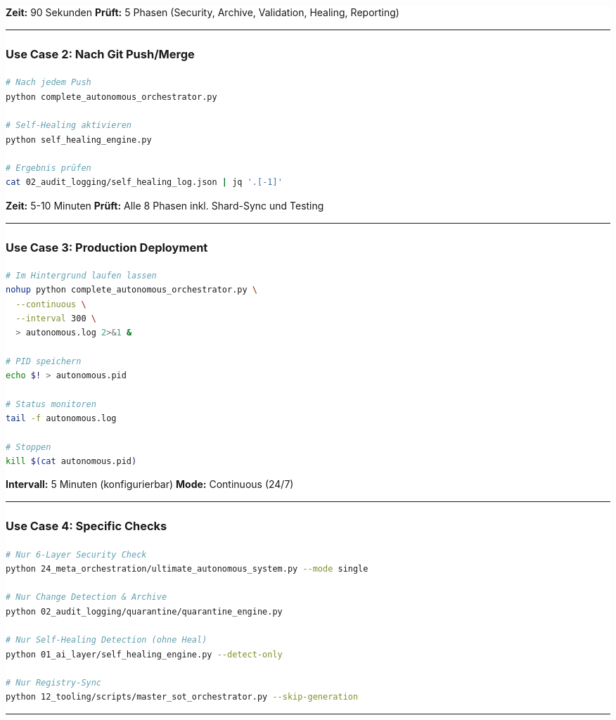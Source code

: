 **Zeit:** 90 Sekunden
**Prüft:** 5 Phasen (Security, Archive, Validation, Healing, Reporting)

---

### Use Case 2: Nach Git Push/Merge

```bash
# Nach jedem Push
python complete_autonomous_orchestrator.py

# Self-Healing aktivieren
python self_healing_engine.py

# Ergebnis prüfen
cat 02_audit_logging/self_healing_log.json | jq '.[-1]'
```

**Zeit:** 5-10 Minuten
**Prüft:** Alle 8 Phasen inkl. Shard-Sync und Testing

---

### Use Case 3: Production Deployment

```bash
# Im Hintergrund laufen lassen
nohup python complete_autonomous_orchestrator.py \
  --continuous \
  --interval 300 \
  > autonomous.log 2>&1 &

# PID speichern
echo $! > autonomous.pid

# Status monitoren
tail -f autonomous.log

# Stoppen
kill $(cat autonomous.pid)
```

**Intervall:** 5 Minuten (konfigurierbar)
**Mode:** Continuous (24/7)

---

### Use Case 4: Specific Checks

```bash
# Nur 6-Layer Security Check
python 24_meta_orchestration/ultimate_autonomous_system.py --mode single

# Nur Change Detection & Archive
python 02_audit_logging/quarantine/quarantine_engine.py

# Nur Self-Healing Detection (ohne Heal)
python 01_ai_layer/self_healing_engine.py --detect-only

# Nur Registry-Sync
python 12_tooling/scripts/master_sot_orchestrator.py --skip-generation
```

---